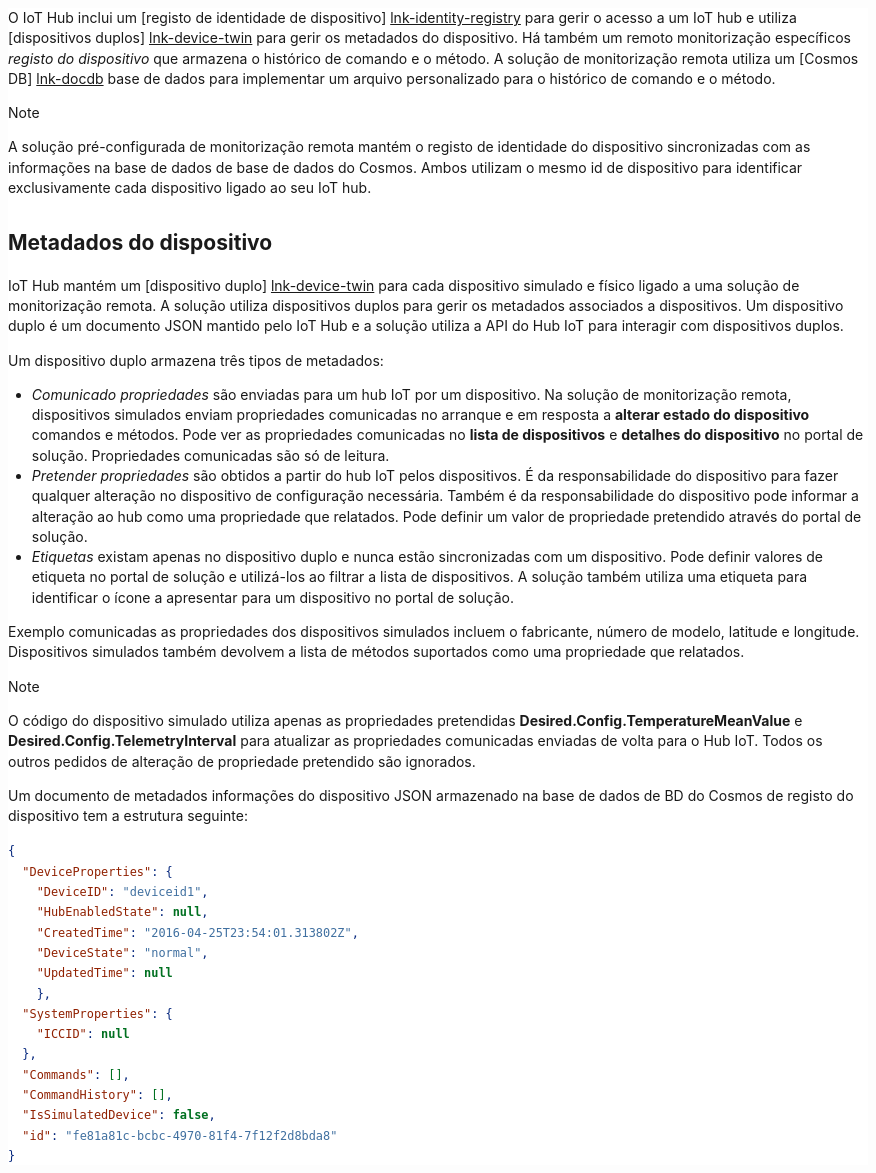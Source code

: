 O IoT Hub inclui um [registo de identidade de dispositivo] [ lnk-identity-registry] para gerir o acesso a um IoT hub e utiliza [dispositivos duplos] [ lnk-device-twin] para gerir os metadados do dispositivo. Há também um remoto monitorização específicos *registo do dispositivo* que armazena o histórico de comando e o método. A solução de monitorização remota utiliza um [Cosmos DB] [ lnk-docdb] base de dados para implementar um arquivo personalizado para o histórico de comando e o método.

> [!NOTE]
> A solução pré-configurada de monitorização remota mantém o registo de identidade do dispositivo sincronizadas com as informações na base de dados de base de dados do Cosmos. Ambos utilizam o mesmo id de dispositivo para identificar exclusivamente cada dispositivo ligado ao seu IoT hub.

## <a name="device-metadata"></a>Metadados do dispositivo

IoT Hub mantém um [dispositivo duplo] [ lnk-device-twin] para cada dispositivo simulado e físico ligado a uma solução de monitorização remota. A solução utiliza dispositivos duplos para gerir os metadados associados a dispositivos. Um dispositivo duplo é um documento JSON mantido pelo IoT Hub e a solução utiliza a API do Hub IoT para interagir com dispositivos duplos.

Um dispositivo duplo armazena três tipos de metadados:

- *Comunicado propriedades* são enviadas para um hub IoT por um dispositivo. Na solução de monitorização remota, dispositivos simulados enviam propriedades comunicadas no arranque e em resposta a **alterar estado do dispositivo** comandos e métodos. Pode ver as propriedades comunicadas no **lista de dispositivos** e **detalhes do dispositivo** no portal de solução. Propriedades comunicadas são só de leitura.
- *Pretender propriedades* são obtidos a partir do hub IoT pelos dispositivos. É da responsabilidade do dispositivo para fazer qualquer alteração no dispositivo de configuração necessária. Também é da responsabilidade do dispositivo pode informar a alteração ao hub como uma propriedade que relatados. Pode definir um valor de propriedade pretendido através do portal de solução.
- *Etiquetas* existam apenas no dispositivo duplo e nunca estão sincronizadas com um dispositivo. Pode definir valores de etiqueta no portal de solução e utilizá-los ao filtrar a lista de dispositivos. A solução também utiliza uma etiqueta para identificar o ícone a apresentar para um dispositivo no portal de solução.

Exemplo comunicadas as propriedades dos dispositivos simulados incluem o fabricante, número de modelo, latitude e longitude. Dispositivos simulados também devolvem a lista de métodos suportados como uma propriedade que relatados.

> [!NOTE]
> O código do dispositivo simulado utiliza apenas as propriedades pretendidas **Desired.Config.TemperatureMeanValue** e **Desired.Config.TelemetryInterval** para atualizar as propriedades comunicadas enviadas de volta para o Hub IoT. Todos os outros pedidos de alteração de propriedade pretendido são ignorados.

Um documento de metadados informações do dispositivo JSON armazenado na base de dados de BD do Cosmos de registo do dispositivo tem a estrutura seguinte:

```json
{
  "DeviceProperties": {
    "DeviceID": "deviceid1",
    "HubEnabledState": null,
    "CreatedTime": "2016-04-25T23:54:01.313802Z",
    "DeviceState": "normal",
    "UpdatedTime": null
    },
  "SystemProperties": {
    "ICCID": null
  },
  "Commands": [],
  "CommandHistory": [],
  "IsSimulatedDevice": false,
  "id": "fe81a81c-bcbc-4970-81f4-7f12f2d8bda8"
}
```


[img-device-list]: media/iot-suite-v1-remote-monitoring-device-info/image1.png
[img-device-edit]: media/iot-suite-v1-remote-monitoring-device-info/image2.png
[img-device-remove]: media/iot-suite-v1-remote-monitoring-device-info/image3.png
[lnk-iot-hub]: https://azure.microsoft.com/documentation/services/iot-hub/
[lnk-identity-registry]: ../iot-hub/iot-hub-devguide-identity-registry.md
[lnk-device-twin]: ../iot-hub/iot-hub-devguide-device-twins.md
[lnk-docdb]: https://azure.microsoft.com/documentation/services/documentdb/
[lnk-stream-analytics]: https://azure.microsoft.com/documentation/services/stream-analytics/
[lnk-dynamic-telemetry]: iot-suite-v1-dynamic-telemetry.md
[lnk-predictive-overview]: iot-suite-predictive-overview.md
[lnk-faq]: iot-suite-v1-faq.md
[lnk-security-groundup]: securing-iot-ground-up.md